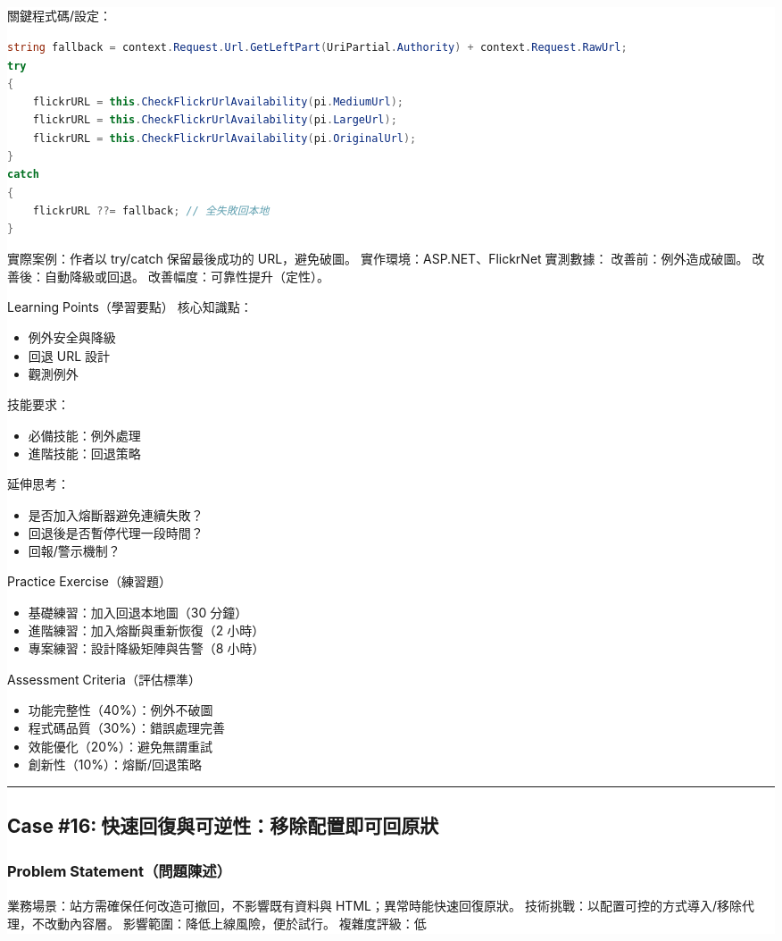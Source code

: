 關鍵程式碼/設定：
```csharp
string fallback = context.Request.Url.GetLeftPart(UriPartial.Authority) + context.Request.RawUrl;
try
{
    flickrURL = this.CheckFlickrUrlAvailability(pi.MediumUrl);
    flickrURL = this.CheckFlickrUrlAvailability(pi.LargeUrl);
    flickrURL = this.CheckFlickrUrlAvailability(pi.OriginalUrl);
}
catch
{
    flickrURL ??= fallback; // 全失敗回本地
}
```

實際案例：作者以 try/catch 保留最後成功的 URL，避免破圖。
實作環境：ASP.NET、FlickrNet
實測數據：
改善前：例外造成破圖。
改善後：自動降級或回退。
改善幅度：可靠性提升（定性）。

Learning Points（學習要點）
核心知識點：
- 例外安全與降級
- 回退 URL 設計
- 觀測例外

技能要求：
- 必備技能：例外處理
- 進階技能：回退策略

延伸思考：
- 是否加入熔斷器避免連續失敗？
- 回退後是否暫停代理一段時間？
- 回報/警示機制？

Practice Exercise（練習題）
- 基礎練習：加入回退本地圖（30 分鐘）
- 進階練習：加入熔斷與重新恢復（2 小時）
- 專案練習：設計降級矩陣與告警（8 小時）

Assessment Criteria（評估標準）
- 功能完整性（40%）：例外不破圖
- 程式碼品質（30%）：錯誤處理完善
- 效能優化（20%）：避免無謂重試
- 創新性（10%）：熔斷/回退策略

---

## Case #16: 快速回復與可逆性：移除配置即可回原狀

### Problem Statement（問題陳述）
業務場景：站方需確保任何改造可撤回，不影響既有資料與 HTML；異常時能快速回復原狀。
技術挑戰：以配置可控的方式導入/移除代理，不改動內容層。
影響範圍：降低上線風險，便於試行。
複雜度評級：低
